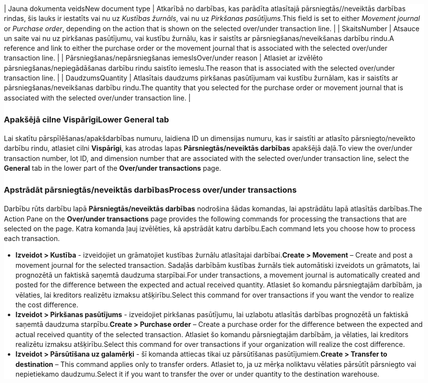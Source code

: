 | <span data-ttu-id="78147-247">Jauna dokumenta veids</span><span class="sxs-lookup"><span data-stu-id="78147-247">New document type</span></span> | <span data-ttu-id="78147-248">Atkarībā no darbības, kas parādīta atlasītajā pārsniegtās//neveiktās darbības rindas, šis lauks ir iestatīts vai nu uz *Kustības žurnāls*, vai nu uz *Pirkšanas pasūtījums*.</span><span class="sxs-lookup"><span data-stu-id="78147-248">This field is set to either *Movement journal* or *Purchase order*, depending on the action that is shown on the selected over/under transaction line.</span></span> |
| <span data-ttu-id="78147-249">Skaits</span><span class="sxs-lookup"><span data-stu-id="78147-249">Number</span></span> | <span data-ttu-id="78147-250">Atsauce un saite vai nu uz pirkšanas pasūtījumu, vai kustību žurnālu, kas ir saistīts ar pārsniegšanas/neveikšanas darbību rindu.</span><span class="sxs-lookup"><span data-stu-id="78147-250">A reference and link to either the purchase order or the movement journal that is associated with the selected over/under transaction line.</span></span> |
| <span data-ttu-id="78147-251">Pārsniegšanas/nepārsniegšanas iemesls</span><span class="sxs-lookup"><span data-stu-id="78147-251">Over/under reason</span></span> | <span data-ttu-id="78147-252">Atlasiet ar izvēlēto pārsniegšanas/nepiegādāšanas darbību rindu saistīto iemeslu.</span><span class="sxs-lookup"><span data-stu-id="78147-252">The reason that is associated with the selected over/under transaction line.</span></span> |
| <span data-ttu-id="78147-253">Daudzums</span><span class="sxs-lookup"><span data-stu-id="78147-253">Quantity</span></span> | <span data-ttu-id="78147-254">Atlasītais daudzums pirkšanas pasūtījumam vai kustību žurnālam, kas ir saistīts ar pārsniegšanas/neveikšanas darbību rindu.</span><span class="sxs-lookup"><span data-stu-id="78147-254">The quantity that you selected for the purchase order or movement journal that is associated with the selected over/under transaction line.</span></span> |

### <a name="lower-general-tab"></a><span data-ttu-id="78147-255">Apakšējā cilne Vispārīgi</span><span class="sxs-lookup"><span data-stu-id="78147-255">Lower General tab</span></span>

<span data-ttu-id="78147-256">Lai skatītu pārspīlēšanas/apakšdarbības numuru, laidiena ID un dimensijas numuru, kas ir saistīti ar atlasīto pārsniegto/neveikto darbību rindu, atlasiet cilni **Vispārīgi**, kas atrodas lapas **Pārsniegtās/neveiktās darbības** apakšējā daļā.</span><span class="sxs-lookup"><span data-stu-id="78147-256">To view the over/under transaction number, lot ID, and dimension number that are associated with the selected over/under transaction line, select the **General** tab in the lower part of the **Over/under transactions** page.</span></span> 

### <a name="process-overunder-transactions"></a><span data-ttu-id="78147-257">Apstrādāt pārsniegtās/neveiktās darbības</span><span class="sxs-lookup"><span data-stu-id="78147-257">Process over/under transactions</span></span>

<span data-ttu-id="78147-258">Darbību rūts darbību lapā **Pārsniegtās/neveiktās darbības** nodrošina šādas komandas, lai apstrādātu lapā atlasītās darbības.</span><span class="sxs-lookup"><span data-stu-id="78147-258">The Action Pane on the **Over/under transactions** page provides the following commands for processing the transactions that are selected on the page.</span></span> <span data-ttu-id="78147-259">Katra komanda ļauj izvēlēties, kā apstrādāt katru darbību.</span><span class="sxs-lookup"><span data-stu-id="78147-259">Each command lets you choose how to process each transaction.</span></span>

- <span data-ttu-id="78147-260">**Izveidot \> Kustība** - izveidojiet un grāmatojiet kustības žurnālu atlasītajai darbībai.</span><span class="sxs-lookup"><span data-stu-id="78147-260">**Create \> Movement** – Create and post a movement journal for the selected transaction.</span></span> <span data-ttu-id="78147-261">Sadaļās darbībām kustības žurnāls tiek automātiski izveidots un grāmatots, lai prognozētā un faktiskā saņemtā daudzuma starpībai.</span><span class="sxs-lookup"><span data-stu-id="78147-261">For under transactions, a movement journal is automatically created and posted for the difference between the expected and actual received quantity.</span></span> <span data-ttu-id="78147-262">Atlasiet šo komandu pārsniegtajām darbībām, ja vēlaties, lai kreditors realizētu izmaksu atšķirību.</span><span class="sxs-lookup"><span data-stu-id="78147-262">Select this command for over transactions if you want the vendor to realize the cost difference.</span></span>
- <span data-ttu-id="78147-263">**Izveidot \> Pirkšanas pasūtījums** - izveidojiet pirkšanas pasūtījumu, lai uzlabotu atlasītās darbības prognozētā un faktiskā saņemtā daudzuma starpību.</span><span class="sxs-lookup"><span data-stu-id="78147-263">**Create \> Purchase order** – Create a purchase order for the difference between the expected and actual received quantity of the selected transaction.</span></span> <span data-ttu-id="78147-264">Atlasiet šo komandu pārsniegtajām darbībām, ja vēlaties, lai kreditors realizētu izmaksu atšķirību.</span><span class="sxs-lookup"><span data-stu-id="78147-264">Select this command for over transactions if your organization will realize the cost difference.</span></span>
- <span data-ttu-id="78147-265">**Izveidot \> Pārsūtīšana uz galamērķi** - šī komanda attiecas tikai uz pārsūtīšanas pasūtījumiem.</span><span class="sxs-lookup"><span data-stu-id="78147-265">**Create \> Transfer to destination** – This command applies only to transfer orders.</span></span> <span data-ttu-id="78147-266">Atlasiet to, ja uz mērķa noliktavu vēlaties pārsūtīt pārsniegto vai nepietiekamo daudzumu.</span><span class="sxs-lookup"><span data-stu-id="78147-266">Select it if you want to transfer the over or under quantity to the destination warehouse.</span></span>